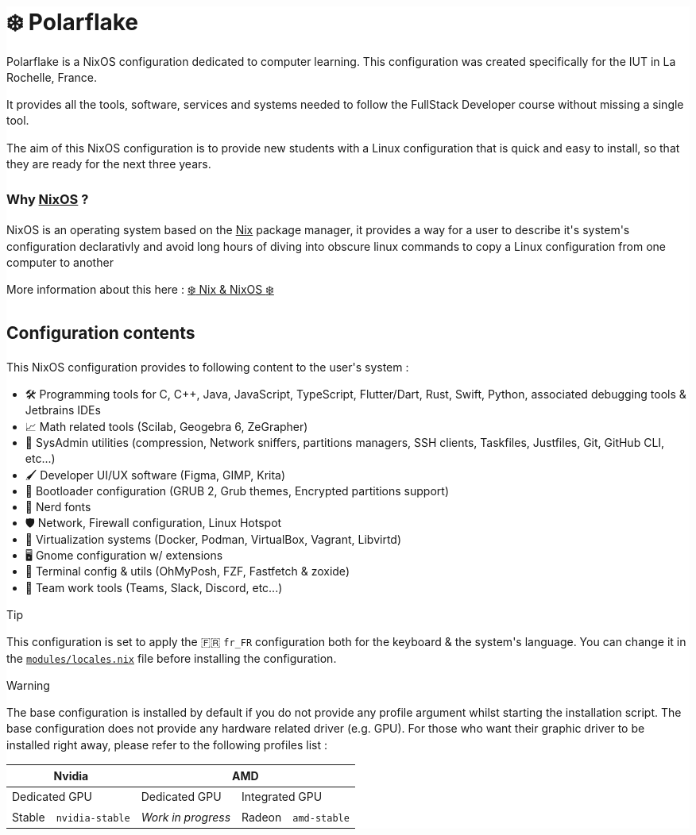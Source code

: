 # :snowflake: Polarflake 

Polarflake is a NixOS configuration dedicated to computer learning. This configuration was created specifically for the IUT in La Rochelle, France. 

It provides all the tools, software, services and systems needed to follow the FullStack Developer course without missing a single tool.

The aim of this NixOS configuration is to provide new students with a Linux configuration that is quick and easy to install, so that they are ready for the next three years.

### Why [NixOS](https://nixos.org/) ?

NixOS is an operating system based on the [Nix](https://github.com/NixOS/nix) package manager, it provides a way for a user to describe it's system's configuration declarativly and avoid long hours of diving into obscure linux commands to copy a Linux configuration from one computer to another

More information about this here : [:snowflake: Nix & NixOS :snowflake:](https://nixos.org/)

## Configuration contents

This NixOS configuration provides to following content to the user's system :

- :hammer_and_wrench: Programming tools for C, C++, Java, JavaScript, TypeScript, Flutter/Dart, Rust, Swift, Python, associated debugging tools & Jetbrains IDEs
- :chart_with_upwards_trend: Math related tools (Scilab, Geogebra 6, ZeGrapher)
- :toolbox: SysAdmin utilities (compression, Network sniffers, partitions managers, SSH clients, Taskfiles, Justfiles, Git, GitHub CLI, etc...)
- :paintbrush: Developer UI/UX software (Figma, GIMP, Krita)
- :rocket: Bootloader configuration (GRUB 2, Grub themes, Encrypted partitions support)
- :space_invader: Nerd fonts
- :shield: Network, Firewall configuration, Linux Hotspot
- :electric_plug: Virtualization systems (Docker, Podman, VirtualBox, Vagrant, Libvirtd)
- :desktop_computer: Gnome configuration w/ extensions
- :floppy_disk: Terminal config & utils (OhMyPosh, FZF, Fastfetch & zoxide)
- :bust_in_silhouette: Team work tools (Teams, Slack, Discord, etc...)

> [!TIP]
> This configuration is set to apply the :fr: `fr_FR` configuration both for the keyboard & the system's language. You can change it in the [`modules/locales.nix`](/modules/locales.nix) file before installing the configuration.

> [!WARNING]
> The base configuration is installed by default if you do not provide any profile argument whilst starting the installation script. The base configuration does not provide any hardware related driver (e.g. GPU). For those who want their graphic driver to be installed right away, please refer to the following profiles list :

<table><thead>
  <tr>
    <th colspan="2">Nvidia<br></th>
    <th colspan="3">AMD</th>
  </tr></thead>
<tbody>
  <tr>
    <td colspan="2">Dedicated GPU<br></td>
    <td>Dedicated GPU</td>
    <td colspan="2">Integrated GPU</td>
  </tr>
  <tr>
    <td>Stable<br></td>
    <td><code>nvidia-stable</code></td>
    <td><em>Work in progress</em></td>
    <td>Radeon</td>
    <td><code>amd-stable</code></a></td>
  </tr>